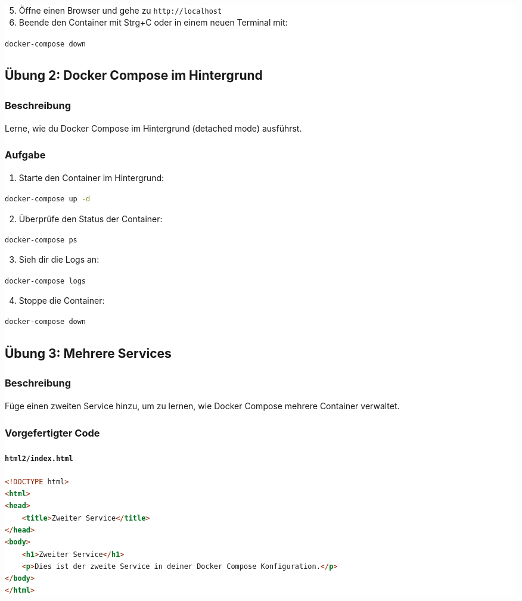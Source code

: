 5. Öffne einen Browser und gehe zu `http://localhost`
6. Beende den Container mit Strg+C oder in einem neuen Terminal mit:
```bash
docker-compose down
```

## Übung 2: Docker Compose im Hintergrund

### Beschreibung

Lerne, wie du Docker Compose im Hintergrund (detached mode) ausführst.

### Aufgabe

1. Starte den Container im Hintergrund:
```bash
docker-compose up -d
```

2. Überprüfe den Status der Container:
```bash
docker-compose ps
```

3. Sieh dir die Logs an:
```bash
docker-compose logs
```

4. Stoppe die Container:
```bash
docker-compose down
```

## Übung 3: Mehrere Services

### Beschreibung

Füge einen zweiten Service hinzu, um zu lernen, wie Docker Compose mehrere Container verwaltet.

### Vorgefertigter Code

#### `html2/index.html`
```html
<!DOCTYPE html>
<html>
<head>
    <title>Zweiter Service</title>
</head>
<body>
    <h1>Zweiter Service</h1>
    <p>Dies ist der zweite Service in deiner Docker Compose Konfiguration.</p>
</body>
</html>
```
